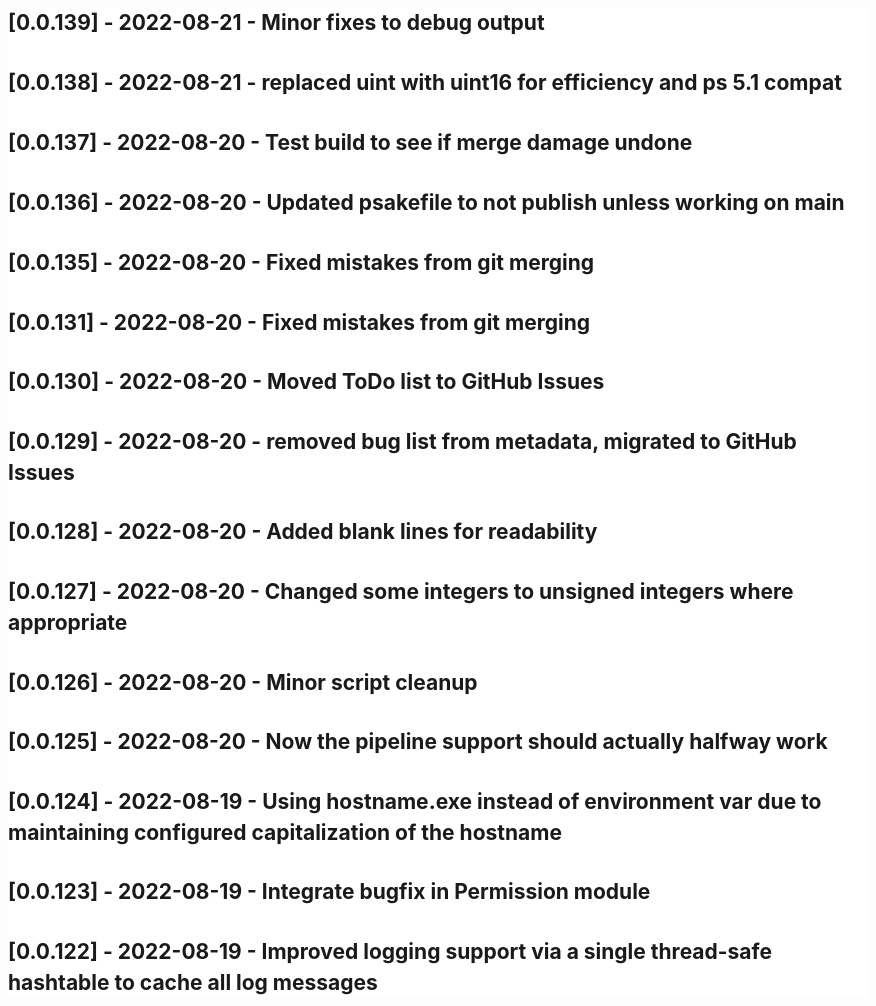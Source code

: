 ## [0.0.139] - 2022-08-21 - Minor fixes to debug output

## [0.0.138] - 2022-08-21 - replaced uint with uint16 for efficiency and ps 5.1 compat

## [0.0.137] - 2022-08-20 - Test build to see if merge damage undone

## [0.0.136] - 2022-08-20 - Updated psakefile to not publish unless working on main

## [0.0.135] - 2022-08-20 - Fixed mistakes from git merging

## [0.0.131] - 2022-08-20 - Fixed mistakes from git merging

## [0.0.130] - 2022-08-20 - Moved ToDo list to GitHub Issues

## [0.0.129] - 2022-08-20 - removed bug list from metadata, migrated to GitHub Issues

## [0.0.128] - 2022-08-20 - Added blank lines for readability

## [0.0.127] - 2022-08-20 - Changed some integers to unsigned integers where appropriate

## [0.0.126] - 2022-08-20 - Minor script cleanup

## [0.0.125] - 2022-08-20 - Now the pipeline support should actually halfway work

## [0.0.124] - 2022-08-19 - Using hostname.exe instead of environment var due to maintaining configured capitalization of the hostname

## [0.0.123] - 2022-08-19 - Integrate bugfix in Permission module

## [0.0.122] - 2022-08-19 - Improved logging support via a single thread-safe hashtable to cache all log messages
